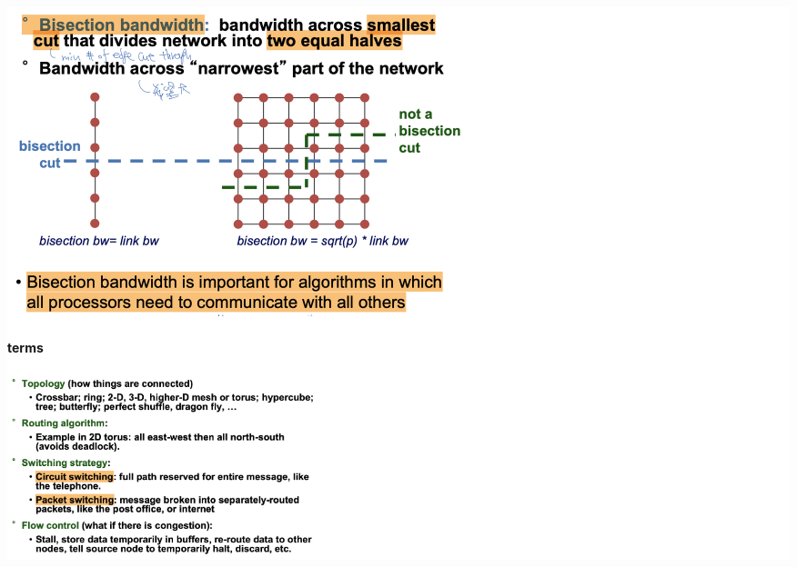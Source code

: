 <img src="Note.assets/Screen Shot 2022-02-16 at 11.08.00 PM.png" alt="Screen Shot 2022-02-16 at 11.08.00 PM" style="zoom:50%;" />



#### terms

<img src="Note.assets/Screen Shot 2022-02-16 at 11.05.02 PM.png" alt="Screen Shot 2022-02-16 at 11.05.02 PM" style="zoom:33%;" />
